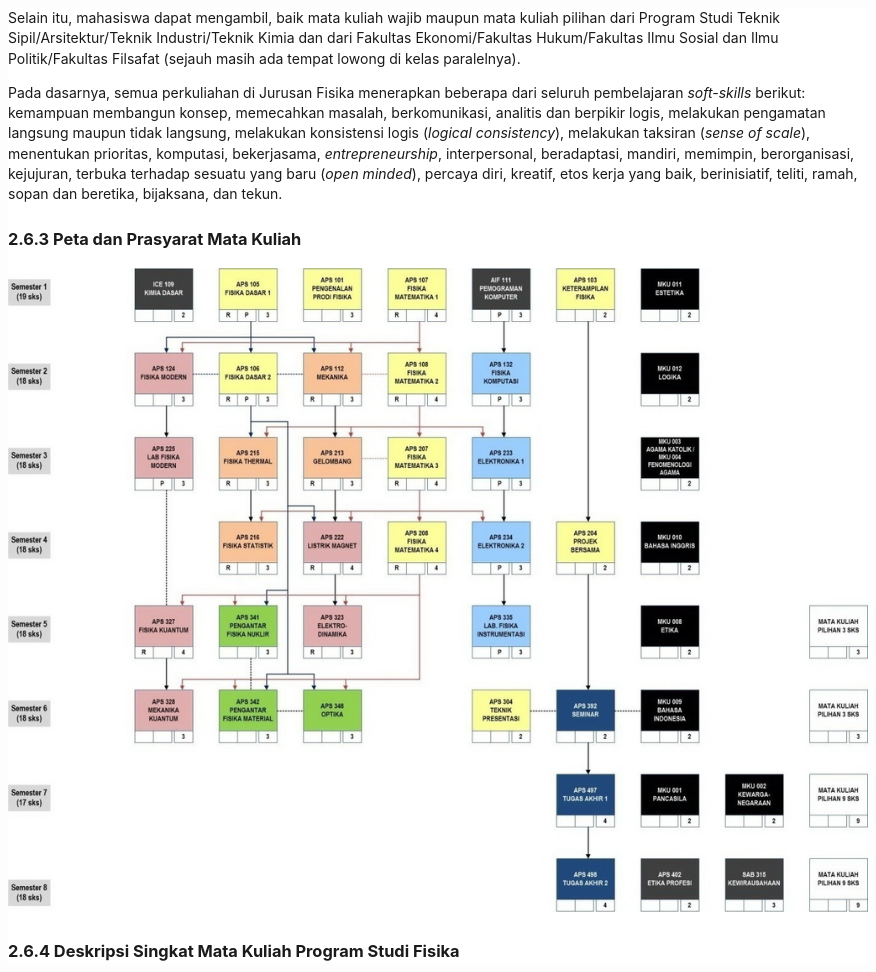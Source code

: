 Selain itu, mahasiswa dapat mengambil, baik mata kuliah wajib maupun mata kuliah pilihan dari Program Studi Teknik Sipil/Arsitektur/Teknik Industri/Teknik Kimia dan dari Fakultas Ekonomi/Fakultas Hukum/Fakultas Ilmu Sosial dan Ilmu Politik/Fakultas Filsafat (sejauh masih ada tempat lowong di kelas paralelnya).

Pada dasarnya, semua perkuliahan di Jurusan Fisika menerapkan beberapa dari seluruh pembelajaran *soft-skills* berikut: kemampuan membangun konsep, memecahkan masalah, berkomunikasi, analitis dan berpikir logis, melakukan pengamatan langsung maupun tidak langsung, melakukan konsistensi logis (*logical consistency*), melakukan taksiran (*sense of scale*), menentukan prioritas, komputasi, bekerjasama, *entrepreneurship*, interpersonal, beradaptasi, mandiri, memimpin,  berorganisasi, kejujuran, terbuka terhadap sesuatu yang baru (*open minded*), percaya diri, kreatif, etos kerja yang baik, berinisiatif, teliti, ramah, sopan dan beretika, bijaksana, dan tekun.

### 2.6.3 Peta dan Prasyarat Mata Kuliah
![Gambar 2. Peta dan Prasyarat Mata Kuliah Program Studi Fisika](images/gambar_2.jpg)

### 2.6.4 Deskripsi Singkat Mata Kuliah Program Studi Fisika
